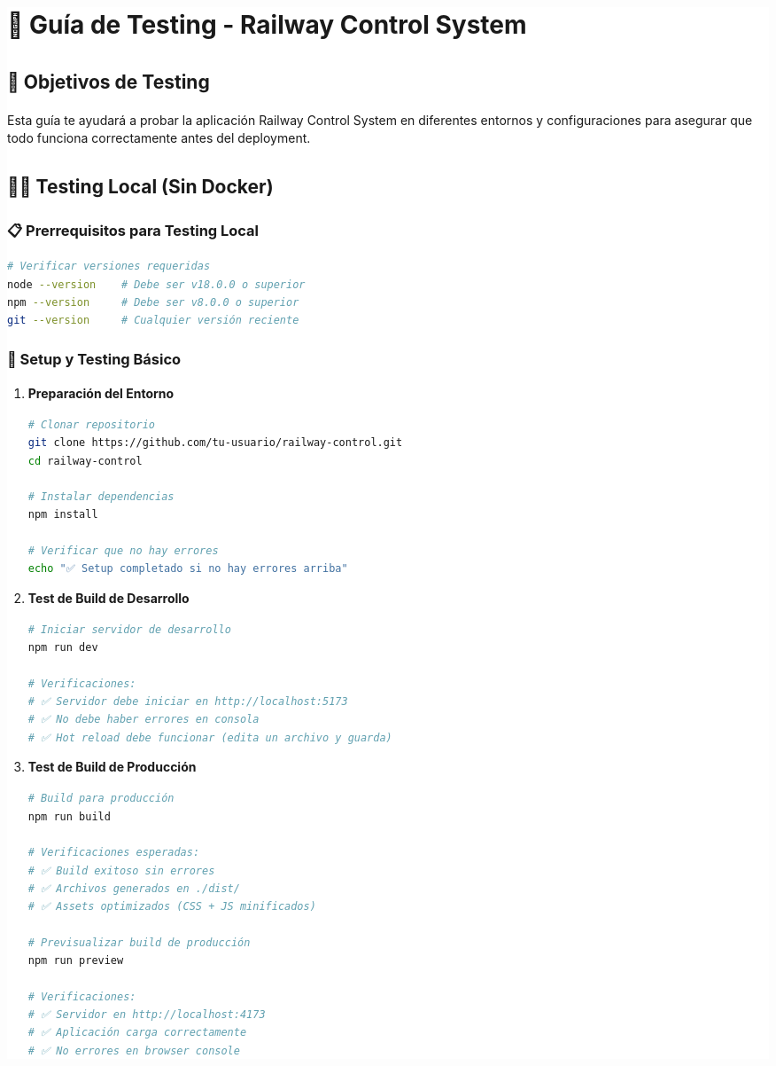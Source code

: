 # 🧪 Guía de Testing - Railway Control System

## 🎯 Objetivos de Testing

Esta guía te ayudará a probar la aplicación Railway Control System en diferentes entornos y configuraciones para asegurar que todo funciona correctamente antes del deployment.

## 🏃‍♂️ Testing Local (Sin Docker)

### 📋 Prerrequisitos para Testing Local

```bash
# Verificar versiones requeridas
node --version    # Debe ser v18.0.0 o superior
npm --version     # Debe ser v8.0.0 o superior
git --version     # Cualquier versión reciente
```

### 🚀 Setup y Testing Básico

1. **Preparación del Entorno**

   ```bash
   # Clonar repositorio
   git clone https://github.com/tu-usuario/railway-control.git
   cd railway-control

   # Instalar dependencias
   npm install

   # Verificar que no hay errores
   echo "✅ Setup completado si no hay errores arriba"
   ```

2. **Test de Build de Desarrollo**

   ```bash
   # Iniciar servidor de desarrollo
   npm run dev

   # Verificaciones:
   # ✅ Servidor debe iniciar en http://localhost:5173
   # ✅ No debe haber errores en consola
   # ✅ Hot reload debe funcionar (edita un archivo y guarda)
   ```

3. **Test de Build de Producción**

   ```bash
   # Build para producción
   npm run build

   # Verificaciones esperadas:
   # ✅ Build exitoso sin errores
   # ✅ Archivos generados en ./dist/
   # ✅ Assets optimizados (CSS + JS minificados)

   # Previsualizar build de producción
   npm run preview

   # Verificaciones:
   # ✅ Servidor en http://localhost:4173
   # ✅ Aplicación carga correctamente
   # ✅ No errores en browser console
   ```
